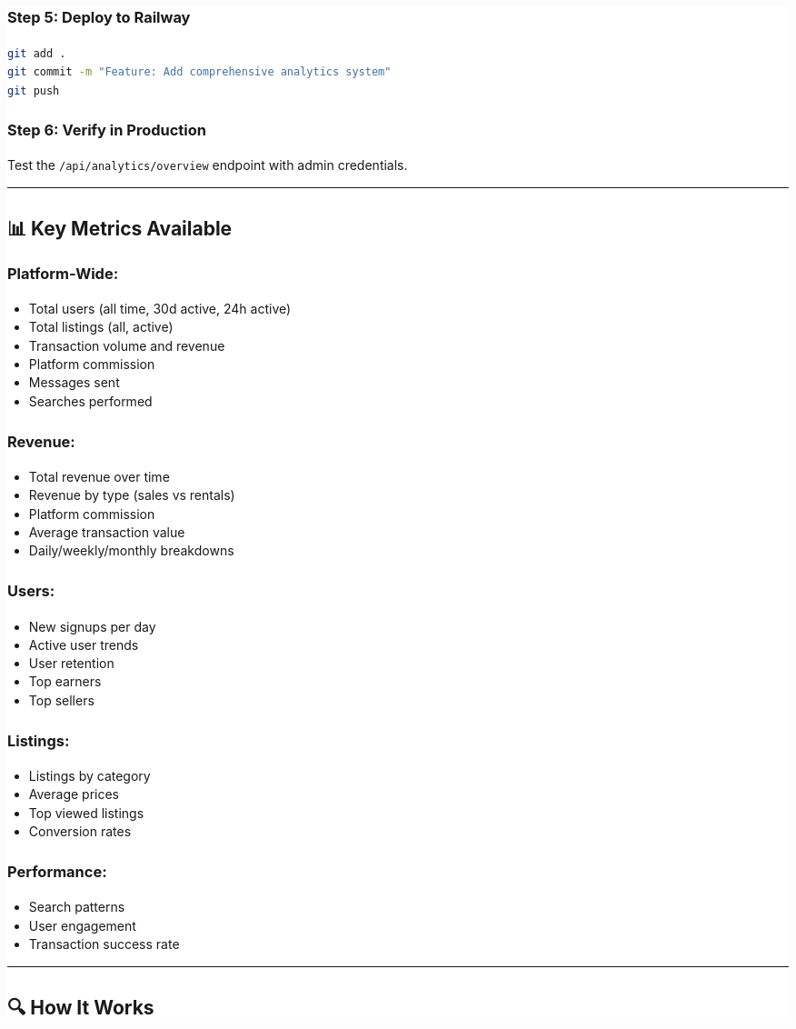 ### Step 5: Deploy to Railway
```bash
git add .
git commit -m "Feature: Add comprehensive analytics system"
git push
```

### Step 6: Verify in Production
Test the `/api/analytics/overview` endpoint with admin credentials.

---

## 📊 Key Metrics Available

### Platform-Wide:
- Total users (all time, 30d active, 24h active)
- Total listings (all, active)
- Transaction volume and revenue
- Platform commission
- Messages sent
- Searches performed

### Revenue:
- Total revenue over time
- Revenue by type (sales vs rentals)
- Platform commission
- Average transaction value
- Daily/weekly/monthly breakdowns

### Users:
- New signups per day
- Active user trends
- User retention
- Top earners
- Top sellers

### Listings:
- Listings by category
- Average prices
- Top viewed listings
- Conversion rates

### Performance:
- Search patterns
- User engagement
- Transaction success rate

---

## 🔍 How It Works
